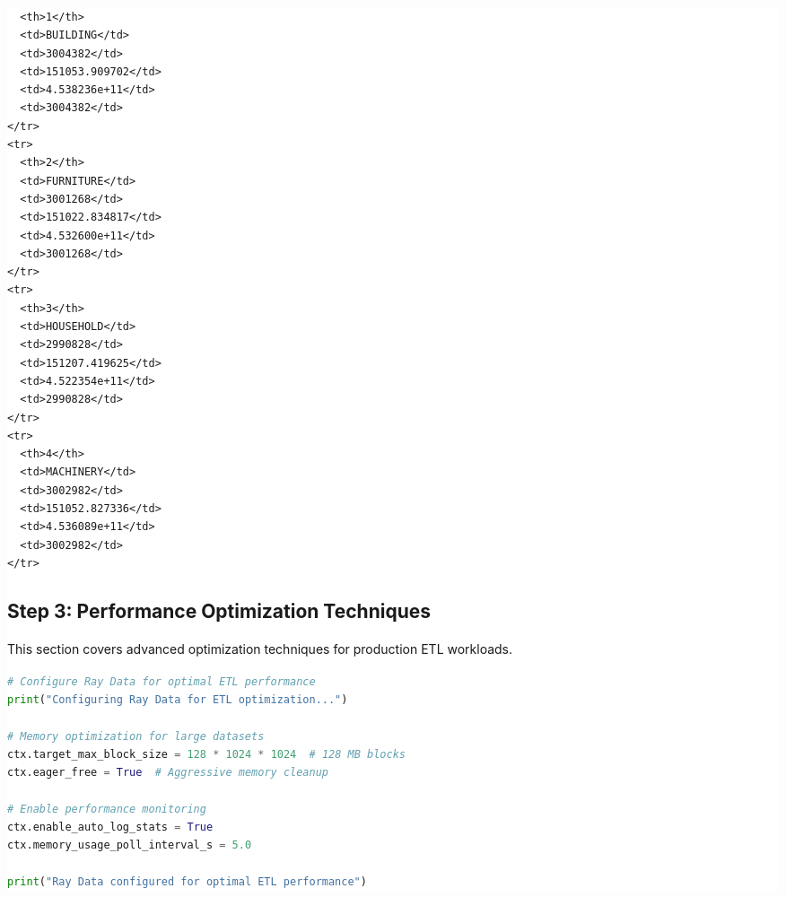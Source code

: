       <th>1</th>
      <td>BUILDING</td>
      <td>3004382</td>
      <td>151053.909702</td>
      <td>4.538236e+11</td>
      <td>3004382</td>
    </tr>
    <tr>
      <th>2</th>
      <td>FURNITURE</td>
      <td>3001268</td>
      <td>151022.834817</td>
      <td>4.532600e+11</td>
      <td>3001268</td>
    </tr>
    <tr>
      <th>3</th>
      <td>HOUSEHOLD</td>
      <td>2990828</td>
      <td>151207.419625</td>
      <td>4.522354e+11</td>
      <td>2990828</td>
    </tr>
    <tr>
      <th>4</th>
      <td>MACHINERY</td>
      <td>3002982</td>
      <td>151052.827336</td>
      <td>4.536089e+11</td>
      <td>3002982</td>
    </tr>
  </tbody>
</table>
</div>



## Step 3: Performance Optimization Techniques

This section covers advanced optimization techniques for production ETL workloads.



```python
# Configure Ray Data for optimal ETL performance
print("Configuring Ray Data for ETL optimization...")

# Memory optimization for large datasets
ctx.target_max_block_size = 128 * 1024 * 1024  # 128 MB blocks
ctx.eager_free = True  # Aggressive memory cleanup

# Enable performance monitoring
ctx.enable_auto_log_stats = True
ctx.memory_usage_poll_interval_s = 5.0

print("Ray Data configured for optimal ETL performance")

```
